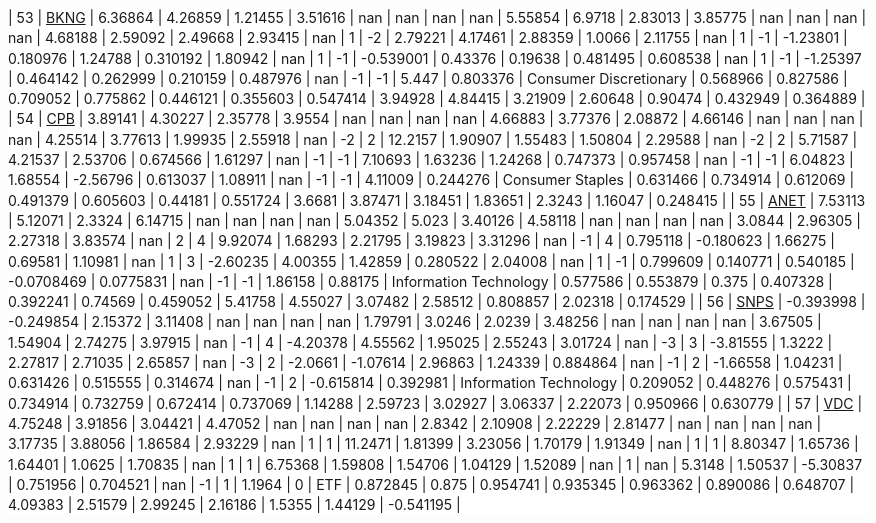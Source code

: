 |  53 | [BKNG](https://finance.yahoo.com/quote/BKNG/financials)   |   6.36864   |   4.26859   |  1.21455   |   3.51616    |          nan |         nan |         nan |         nan |   5.55854    |   6.9718     |  2.83013    |   3.85775   |          nan |         nan |         nan |         nan |   4.68188   |   2.59092   |  2.49668    |   2.93415   |          nan |           1 |          -2 |   2.79221   |   4.17461   |  2.88359    |  1.0066     |   2.11755   |          nan |           1 |          -1 |  -1.23801   |   0.180976   |   1.24788    |  0.310192   |  1.80942    |          nan |           1 |          -1 |  -0.539001  |  0.43376   |  0.19638    |  0.481495   |  0.608538   |         nan |          1 |         -1 |  -1.25397   |  0.464142  |  0.262999   |  0.210159    |  0.487976   |         nan |         -1 |         -1 |  5.447      | 0.803376  | Consumer Discretionary | 0.568966   | 0.827586   | 0.709052   | 0.775862   | 0.446121   | 0.355603  | 0.547414  |  3.94928   |   4.84415   |  3.21909   |  2.60648   |  0.90474     |  0.432949   |  0.364889   |
|  54 | [CPB](https://finance.yahoo.com/quote/CPB/financials)     |   3.89141   |   4.30227   |  2.35778   |   3.9554     |          nan |         nan |         nan |         nan |   4.66883    |   3.77376    |  2.08872    |   4.66146   |          nan |         nan |         nan |         nan |   4.25514   |   3.77613   |  1.99935    |   2.55918   |          nan |          -2 |           2 |  12.2157    |   1.90907   |  1.55483    |  1.50804    |   2.29588   |          nan |          -2 |           2 |   5.71587   |   4.21537    |   2.53706    |  0.674566   |  1.61297    |          nan |          -1 |          -1 |   7.10693   |  1.63236   |  1.24268    |  0.747373   |  0.957458   |         nan |         -1 |         -1 |   6.04823   |  1.68554   | -2.56796    |  0.613037    |  1.08911    |         nan |         -1 |         -1 |  4.11009    | 0.244276  | Consumer Staples       | 0.631466   | 0.734914   | 0.612069   | 0.491379   | 0.605603   | 0.44181   | 0.551724  |  3.6681    |   3.87471   |  3.18451   |  1.83651   |  2.3243      |  1.16047    |  0.248415   |
|  55 | [ANET](https://finance.yahoo.com/quote/ANET/financials)   |   7.53113   |   5.12071   |  2.3324    |   6.14715    |          nan |         nan |         nan |         nan |   5.04352    |   5.023      |  3.40126    |   4.58118   |          nan |         nan |         nan |         nan |   3.0844    |   2.96305   |  2.27318    |   3.83574   |          nan |           2 |           4 |   9.92074   |   1.68293   |  2.21795    |  3.19823    |   3.31296   |          nan |          -1 |           4 |   0.795118  |  -0.180623   |   1.66275    |  0.69581    |  1.10981    |          nan |           1 |           3 |  -2.60235   |  4.00355   |  1.42859    |  0.280522   |  2.04008    |         nan |          1 |         -1 |   0.799609  |  0.140771  |  0.540185   | -0.0708469   |  0.0775831  |         nan |         -1 |         -1 |  1.86158    | 0.88175   | Information Technology | 0.577586   | 0.553879   | 0.375      | 0.407328   | 0.392241   | 0.74569   | 0.459052  |  5.41758   |   4.55027   |  3.07482   |  2.58512   |  0.808857    |  2.02318    |  0.174529   |
|  56 | [SNPS](https://finance.yahoo.com/quote/SNPS/financials)   |  -0.393998  |  -0.249854  |  2.15372   |   3.11408    |          nan |         nan |         nan |         nan |   1.79791    |   3.0246     |  2.0239     |   3.48256   |          nan |         nan |         nan |         nan |   3.67505   |   1.54904   |  2.74275    |   3.97915   |          nan |          -1 |           4 |  -4.20378   |   4.55562   |  1.95025    |  2.55243    |   3.01724   |          nan |          -3 |           3 |  -3.81555   |   1.3222     |   2.27817    |  2.71035    |  2.65857    |          nan |          -3 |           2 |  -2.0661    | -1.07614   |  2.96863    |  1.24339    |  0.884864   |         nan |         -1 |          2 |  -1.66558   |  1.04231   |  0.631426   |  0.515555    |  0.314674   |         nan |         -1 |          2 | -0.615814   | 0.392981  | Information Technology | 0.209052   | 0.448276   | 0.575431   | 0.734914   | 0.732759   | 0.672414  | 0.737069  |  1.14288   |   2.59723   |  3.02927   |  3.06337   |  2.22073     |  0.950966   |  0.630779   |
|  57 | [VDC](https://finance.yahoo.com/quote/VDC/financials)     |   4.75248   |   3.91856   |  3.04421   |   4.47052    |          nan |         nan |         nan |         nan |   2.8342     |   2.10908    |  2.22229    |   2.81477   |          nan |         nan |         nan |         nan |   3.17735   |   3.88056   |  1.86584    |   2.93229   |          nan |           1 |           1 |  11.2471    |   1.81399   |  3.23056    |  1.70179    |   1.91349   |          nan |           1 |           1 |   8.80347   |   1.65736    |   1.64401    |  1.0625     |  1.70835    |          nan |           1 |           1 |   6.75368   |  1.59808   |  1.54706    |  1.04129    |  1.52089    |         nan |          1 |        nan |   5.3148    |  1.50537   | -5.30837    |  0.751956    |  0.704521   |         nan |         -1 |          1 |  1.1964     | 0         | ETF                    | 0.872845   | 0.875      | 0.954741   | 0.935345   | 0.963362   | 0.890086  | 0.648707  |  4.09383   |   2.51579   |  2.99245   |  2.16186   |  1.5355      |  1.44129    | -0.541195   |
